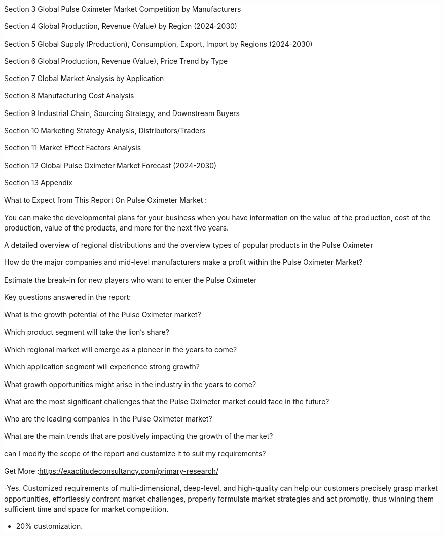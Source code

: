Section 3 Global Pulse Oximeter Market Competition by Manufacturers

Section 4 Global Production, Revenue (Value) by Region (2024-2030)

Section 5 Global Supply (Production), Consumption, Export, Import by Regions (2024-2030)

Section 6 Global Production, Revenue (Value), Price Trend by Type

Section 7 Global Market Analysis by Application

Section 8 Manufacturing Cost Analysis

Section 9 Industrial Chain, Sourcing Strategy, and Downstream Buyers

Section 10 Marketing Strategy Analysis, Distributors/Traders

Section 11 Market Effect Factors Analysis

Section 12 Global Pulse Oximeter Market Forecast (2024-2030)

Section 13 Appendix

What to Expect from This Report On Pulse Oximeter Market :

You can make the developmental plans for your business when you have information on the value of the production, cost of the production, value of the products, and more for the next five years.

A detailed overview of regional distributions and the overview types of popular products in the Pulse Oximeter

How do the major companies and mid-level manufacturers make a profit within the Pulse Oximeter Market?

Estimate the break-in for new players who want to enter the Pulse Oximeter

Key questions answered in the report:

What is the growth potential of the Pulse Oximeter market?

Which product segment will take the lion’s share?

Which regional market will emerge as a pioneer in the years to come?

Which application segment will experience strong growth?

What growth opportunities might arise in the industry in the years to come?

What are the most significant challenges that the Pulse Oximeter market could face in the future?

Who are the leading companies in the Pulse Oximeter market?

What are the main trends that are positively impacting the growth of the market?

can I modify the scope of the report and customize it to suit my requirements?

Get More :https://exactitudeconsultancy.com/primary-research/

-Yes. Customized requirements of multi-dimensional, deep-level, and high-quality can help our customers precisely grasp market opportunities, effortlessly confront market challenges, properly formulate market strategies and act promptly, thus winning them sufficient time and space for market competition.

- 20% customization.
